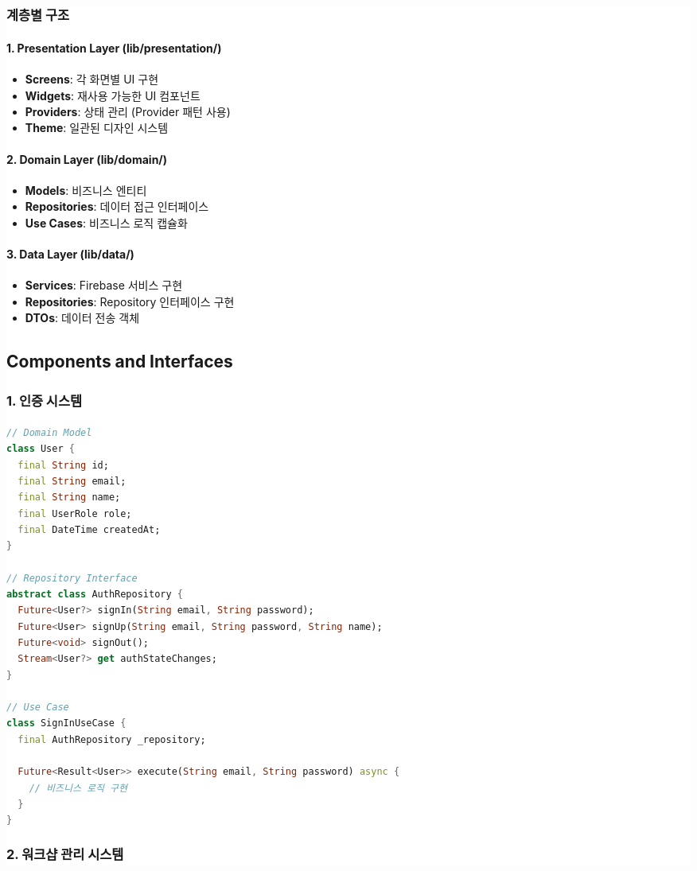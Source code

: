 ### 계층별 구조

#### 1. Presentation Layer (lib/presentation/)
- **Screens**: 각 화면별 UI 구현
- **Widgets**: 재사용 가능한 UI 컴포넌트
- **Providers**: 상태 관리 (Provider 패턴 사용)
- **Theme**: 일관된 디자인 시스템

#### 2. Domain Layer (lib/domain/)
- **Models**: 비즈니스 엔티티
- **Repositories**: 데이터 접근 인터페이스
- **Use Cases**: 비즈니스 로직 캡슐화

#### 3. Data Layer (lib/data/)
- **Services**: Firebase 서비스 구현
- **Repositories**: Repository 인터페이스 구현
- **DTOs**: 데이터 전송 객체

## Components and Interfaces

### 1. 인증 시스템

```dart
// Domain Model
class User {
  final String id;
  final String email;
  final String name;
  final UserRole role;
  final DateTime createdAt;
}

// Repository Interface
abstract class AuthRepository {
  Future<User?> signIn(String email, String password);
  Future<User> signUp(String email, String password, String name);
  Future<void> signOut();
  Stream<User?> get authStateChanges;
}

// Use Case
class SignInUseCase {
  final AuthRepository _repository;
  
  Future<Result<User>> execute(String email, String password) async {
    // 비즈니스 로직 구현
  }
}
```

### 2. 워크샵 관리 시스템
